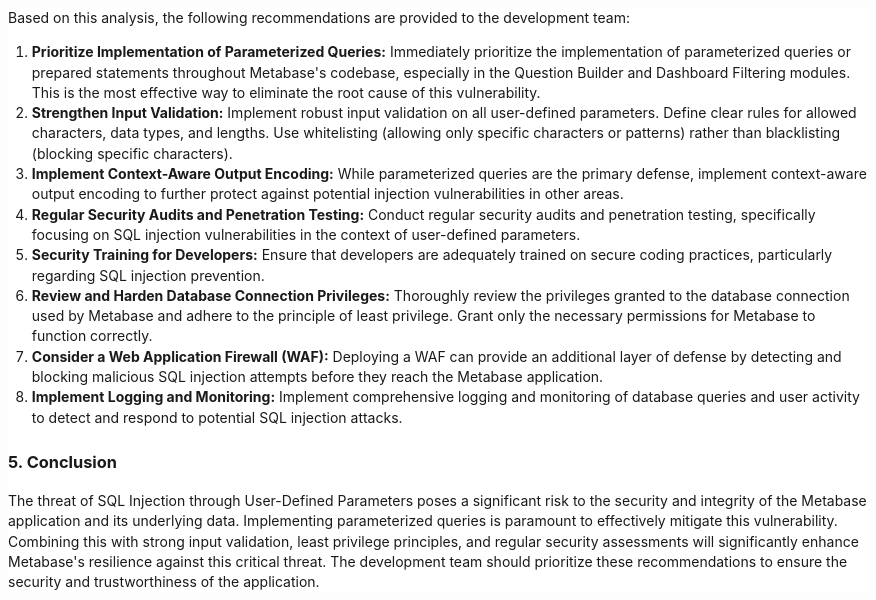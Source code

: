 Based on this analysis, the following recommendations are provided to the development team:

1. **Prioritize Implementation of Parameterized Queries:**  Immediately prioritize the implementation of parameterized queries or prepared statements throughout Metabase's codebase, especially in the Question Builder and Dashboard Filtering modules. This is the most effective way to eliminate the root cause of this vulnerability.
2. **Strengthen Input Validation:** Implement robust input validation on all user-defined parameters. Define clear rules for allowed characters, data types, and lengths. Use whitelisting (allowing only specific characters or patterns) rather than blacklisting (blocking specific characters).
3. **Implement Context-Aware Output Encoding:**  While parameterized queries are the primary defense, implement context-aware output encoding to further protect against potential injection vulnerabilities in other areas.
4. **Regular Security Audits and Penetration Testing:** Conduct regular security audits and penetration testing, specifically focusing on SQL injection vulnerabilities in the context of user-defined parameters.
5. **Security Training for Developers:** Ensure that developers are adequately trained on secure coding practices, particularly regarding SQL injection prevention.
6. **Review and Harden Database Connection Privileges:**  Thoroughly review the privileges granted to the database connection used by Metabase and adhere to the principle of least privilege. Grant only the necessary permissions for Metabase to function correctly.
7. **Consider a Web Application Firewall (WAF):**  Deploying a WAF can provide an additional layer of defense by detecting and blocking malicious SQL injection attempts before they reach the Metabase application.
8. **Implement Logging and Monitoring:** Implement comprehensive logging and monitoring of database queries and user activity to detect and respond to potential SQL injection attacks.

### 5. Conclusion

The threat of SQL Injection through User-Defined Parameters poses a significant risk to the security and integrity of the Metabase application and its underlying data. Implementing parameterized queries is paramount to effectively mitigate this vulnerability. Combining this with strong input validation, least privilege principles, and regular security assessments will significantly enhance Metabase's resilience against this critical threat. The development team should prioritize these recommendations to ensure the security and trustworthiness of the application.